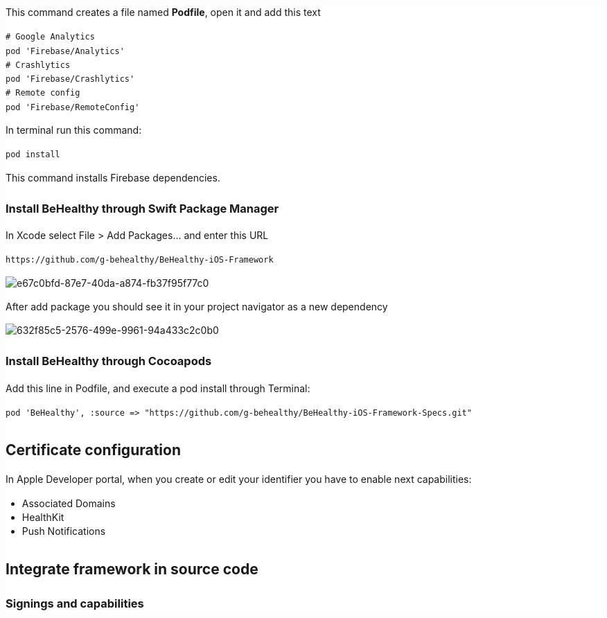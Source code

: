 This command creates a file named **Podfile**, open it and add this text

```
# Google Analytics
pod 'Firebase/Analytics'
# Crashlytics
pod 'Firebase/Crashlytics'
# Remote config
pod 'Firebase/RemoteConfig'
```

In terminal run this command:

```
pod install
```

This command installs Firebase dependencies.


### Install BeHealthy through Swift Package Manager

In Xcode select File > Add Packages... and enter this URL 

```
https://github.com/g-behealthy/BeHealthy-iOS-Framework
```

<img width="1086" alt="e67c0bfd-87e7-40da-a874-fb37f95f77c0" src="https://user-images.githubusercontent.com/105304517/171743779-3f0916df-b3b9-49c6-bf5b-1368f08e7713.png">

After add package you should see it in your project navigator as a new dependency

<img width="480" alt="632f85c5-2576-499e-9961-94a433c2c0b0" src="https://user-images.githubusercontent.com/105304517/171743809-905ccdca-5bfc-48ae-9b3c-f8b9ae33e4ad.png">

### Install BeHealthy through Cocoapods

Add this line in Podfile, and execute a pod install through Terminal:

```
pod 'BeHealthy', :source => "https://github.com/g-behealthy/BeHealthy-iOS-Framework-Specs.git"
```


## Certificate configuration

In Apple Developer portal, when you create or edit your identifier you have to enable next capabilities:

- Associated Domains
- HealthKit
- Push Notifications



## Integrate framework in source code

### Signings and capabilities
